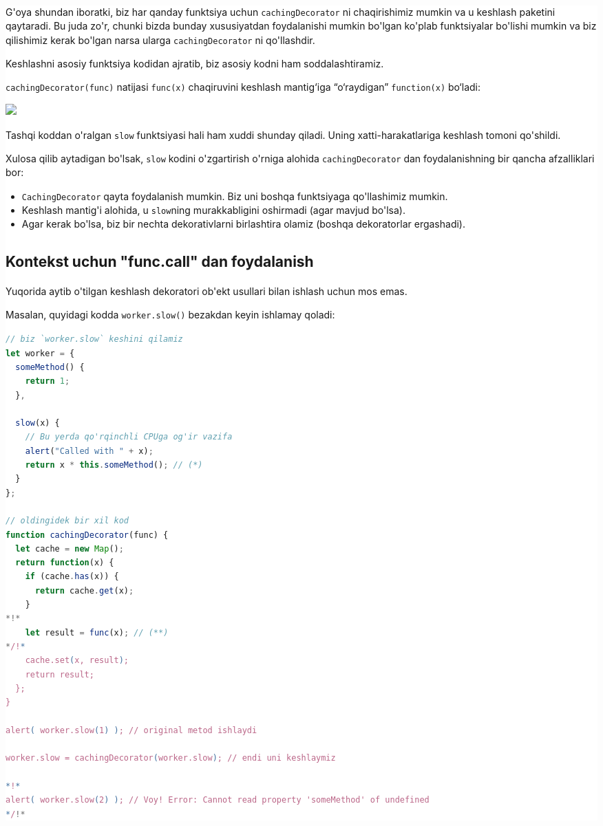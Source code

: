 G'oya shundan iboratki, biz har qanday funktsiya uchun `cachingDecorator` ni chaqirishimiz mumkin va u keshlash paketini qaytaradi. Bu juda zo'r, chunki bizda bunday xususiyatdan foydalanishi mumkin bo'lgan ko'plab funktsiyalar bo'lishi mumkin va biz qilishimiz kerak bo'lgan narsa ularga `cachingDecorator` ni qo'llashdir.

Keshlashni asosiy funktsiya kodidan ajratib, biz asosiy kodni ham soddalashtiramiz.

`cachingDecorator(func)` natijasi `func(x)` chaqiruvini keshlash mantig‘iga “o‘raydigan” `function(x)` bo‘ladi:

![](decorator-makecaching-wrapper.svg)

Tashqi koddan o'ralgan `slow` funktsiyasi hali ham xuddi shunday qiladi. Uning xatti-harakatlariga keshlash tomoni qo'shildi.

Xulosa qilib aytadigan bo'lsak, `slow` kodini o'zgartirish o'rniga alohida `cachingDecorator` dan foydalanishning bir qancha afzalliklari bor:

- `CachingDecorator` qayta foydalanish mumkin. Biz uni boshqa funktsiyaga qo'llashimiz mumkin.
- Keshlash mantig'i alohida, u `slow`ning murakkabligini oshirmadi (agar mavjud bo'lsa).
- Agar kerak bo'lsa, biz bir nechta dekorativlarni birlashtira olamiz (boshqa dekoratorlar ergashadi).

## Kontekst uchun "func.call" dan foydalanish

Yuqorida aytib o'tilgan keshlash dekoratori ob'ekt usullari bilan ishlash uchun mos emas.

Masalan, quyidagi kodda `worker.slow()` bezakdan keyin ishlamay qoladi:

```js run
// biz `worker.slow` keshini qilamiz
let worker = {
  someMethod() {
    return 1;
  },

  slow(x) {
    // Bu yerda qo'rqinchli CPUga og'ir vazifa
    alert("Called with " + x);
    return x * this.someMethod(); // (*)
  }
};

// oldingidek bir xil kod
function cachingDecorator(func) {
  let cache = new Map();
  return function(x) {
    if (cache.has(x)) {
      return cache.get(x);
    }
*!*
    let result = func(x); // (**)
*/!*
    cache.set(x, result);
    return result;
  };
}

alert( worker.slow(1) ); // original metod ishlaydi

worker.slow = cachingDecorator(worker.slow); // endi uni keshlaymiz

*!*
alert( worker.slow(2) ); // Voy! Error: Cannot read property 'someMethod' of undefined
*/!*
```
